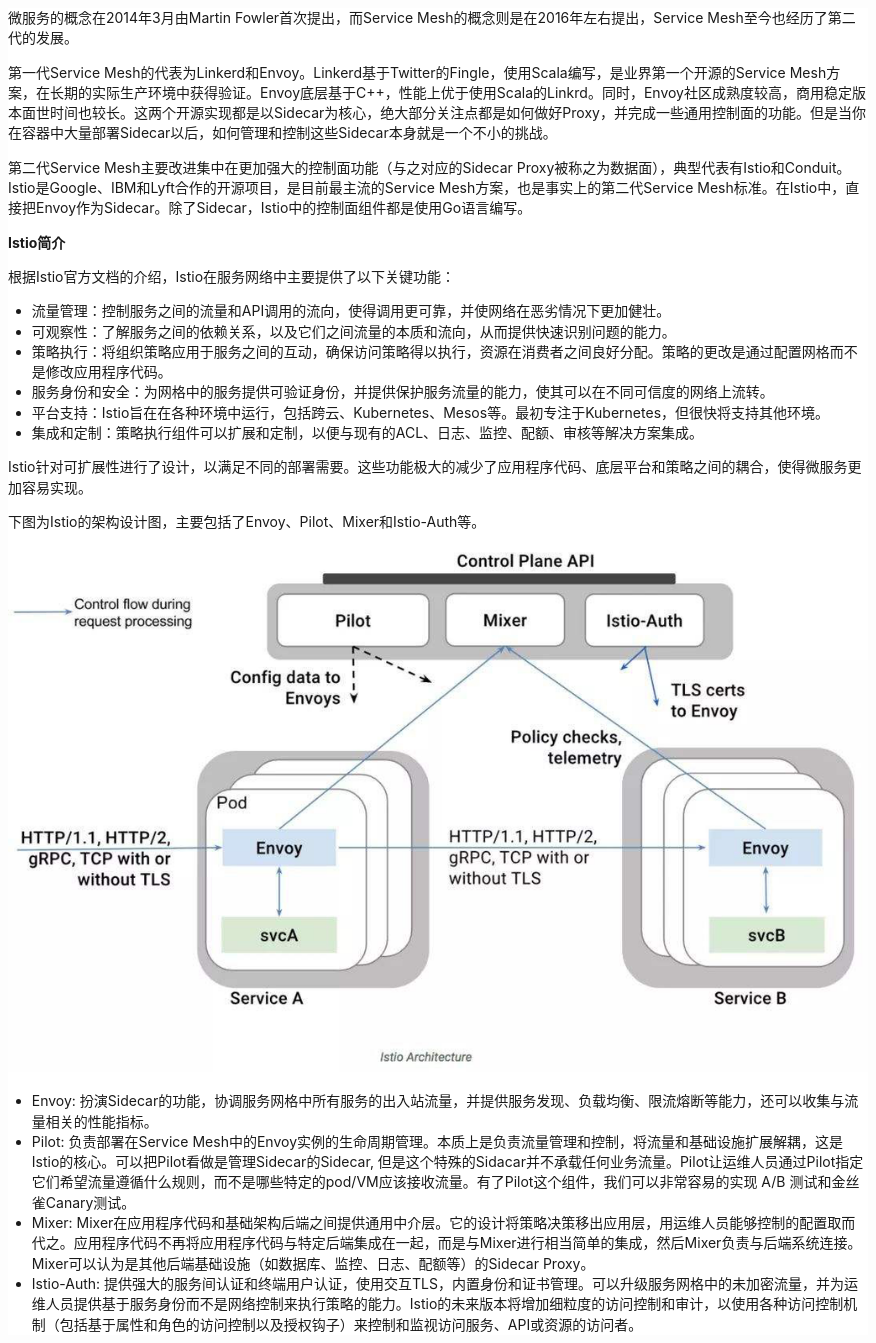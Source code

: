 微服务的概念在2014年3月由Martin Fowler首次提出，而Service Mesh的概念则是在2016年左右提出，Service Mesh至今也经历了第二代的发展。

第一代Service Mesh的代表为Linkerd和Envoy。Linkerd基于Twitter的Fingle，使用Scala编写，是业界第一个开源的Service Mesh方案，在长期的实际生产环境中获得验证。Envoy底层基于C++，性能上优于使用Scala的Linkrd。同时，Envoy社区成熟度较高，商用稳定版本面世时间也较长。这两个开源实现都是以Sidecar为核心，绝大部分关注点都是如何做好Proxy，并完成一些通用控制面的功能。但是当你在容器中大量部署Sidecar以后，如何管理和控制这些Sidecar本身就是一个不小的挑战。

第二代Service Mesh主要改进集中在更加强大的控制面功能（与之对应的Sidecar Proxy被称之为数据面），典型代表有Istio和Conduit。Istio是Google、IBM和Lyft合作的开源项目，是目前最主流的Service Mesh方案，也是事实上的第二代Service Mesh标准。在Istio中，直接把Envoy作为Sidecar。除了Sidecar，Istio中的控制面组件都是使用Go语言编写。

**Istio简介**

根据Istio官方文档的介绍，Istio在服务网络中主要提供了以下关键功能：

- 流量管理：控制服务之间的流量和API调用的流向，使得调用更可靠，并使网络在恶劣情况下更加健壮。
- 可观察性：了解服务之间的依赖关系，以及它们之间流量的本质和流向，从而提供快速识别问题的能力。
- 策略执行：将组织策略应用于服务之间的互动，确保访问策略得以执行，资源在消费者之间良好分配。策略的更改是通过配置网格而不是修改应用程序代码。
- 服务身份和安全：为网格中的服务提供可验证身份，并提供保护服务流量的能力，使其可以在不同可信度的网络上流转。
- 平台支持：Istio旨在在各种环境中运行，包括跨云、Kubernetes、Mesos等。最初专注于Kubernetes，但很快将支持其他环境。
- 集成和定制：策略执行组件可以扩展和定制，以便与现有的ACL、日志、监控、配额、审核等解决方案集成。

Istio针对可扩展性进行了设计，以满足不同的部署需要。这些功能极大的减少了应用程序代码、底层平台和策略之间的耦合，使得微服务更加容易实现。

下图为Istio的架构设计图，主要包括了Envoy、Pilot、Mixer和Istio-Auth等。

![](../../../media/pictures/hf/service12.png)

- Envoy: 扮演Sidecar的功能，协调服务网格中所有服务的出入站流量，并提供服务发现、负载均衡、限流熔断等能力，还可以收集与流量相关的性能指标。
- Pilot: 负责部署在Service Mesh中的Envoy实例的生命周期管理。本质上是负责流量管理和控制，将流量和基础设施扩展解耦，这是Istio的核心。可以把Pilot看做是管理Sidecar的Sidecar, 但是这个特殊的Sidacar并不承载任何业务流量。Pilot让运维人员通过Pilot指定它们希望流量遵循什么规则，而不是哪些特定的pod/VM应该接收流量。有了Pilot这个组件，我们可以非常容易的实现 A/B 测试和金丝雀Canary测试。
- Mixer: Mixer在应用程序代码和基础架构后端之间提供通用中介层。它的设计将策略决策移出应用层，用运维人员能够控制的配置取而代之。应用程序代码不再将应用程序代码与特定后端集成在一起，而是与Mixer进行相当简单的集成，然后Mixer负责与后端系统连接。Mixer可以认为是其他后端基础设施（如数据库、监控、日志、配额等）的Sidecar Proxy。
- Istio-Auth: 提供强大的服务间认证和终端用户认证，使用交互TLS，内置身份和证书管理。可以升级服务网格中的未加密流量，并为运维人员提供基于服务身份而不是网络控制来执行策略的能力。Istio的未来版本将增加细粒度的访问控制和审计，以使用各种访问控制机制（包括基于属性和角色的访问控制以及授权钩子）来控制和监视访问服务、API或资源的访问者。

